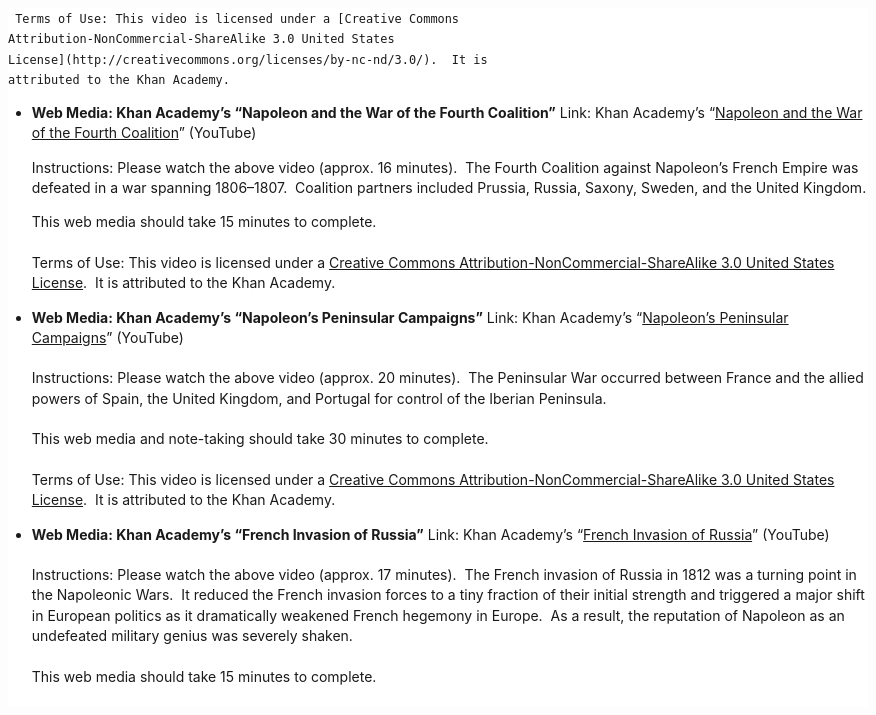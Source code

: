      Terms of Use: This video is licensed under a [Creative Commons
    Attribution-NonCommercial-ShareAlike 3.0 United States
    License](http://creativecommons.org/licenses/by-nc-nd/3.0/).  It is
    attributed to the Khan Academy.

-   **Web Media: Khan Academy’s “Napoleon and the War of the Fourth
    Coalition”**
    Link: Khan Academy’s “[Napoleon and the War of the Fourth
    Coalition](http://www.khanacademy.org/humanities/history/v/napoleon-and-the-war-of-the-fourth-coalition)”
    (YouTube)  
      
     Instructions: Please watch the above video (approx. 16 minutes).
     The Fourth Coalition against Napoleon’s French Empire was defeated
    in a war spanning 1806–1807.  Coalition partners included Prussia,
    Russia, Saxony, Sweden, and the United Kingdom.  
      
     This web media should take 15 minutes to complete.  
        
     Terms of Use: This video is licensed under a [Creative Commons
    Attribution-NonCommercial-ShareAlike 3.0 United States
    License](http://creativecommons.org/licenses/by-nc-nd/3.0/).  It is
    attributed to the Khan Academy.

-   **Web Media: Khan Academy’s “Napoleon’s Peninsular Campaigns”**
    Link: Khan Academy’s “[Napoleon’s Peninsular
    Campaigns](http://www.khanacademy.org/humanities/history/v/napoleon-s-peninsular-campaigns)”
    (YouTube)  
        
     Instructions: Please watch the above video (approx. 20 minutes). 
    The Peninsular War occurred between France and the allied powers of
    Spain, the United Kingdom, and Portugal for control of the Iberian
    Peninsula.  
        
     This web media and note-taking should take 30 minutes to
    complete.  
        
     Terms of Use: This video is licensed under a [Creative Commons
    Attribution-NonCommercial-ShareAlike 3.0 United States
    License](http://creativecommons.org/licenses/by-nc-nd/3.0/).  It is
    attributed to the Khan Academy.

-   **Web Media: Khan Academy’s “French Invasion of Russia”**
    Link: Khan Academy’s “[French Invasion of
    Russia](http://www.khanacademy.org/humanities/history/v/french-invasion-of-russia)”
    (YouTube)  
        
     Instructions: Please watch the above video (approx. 17 minutes).
     The French invasion of Russia in 1812 was a turning point in the
    Napoleonic Wars.  It reduced the French invasion forces to a tiny
    fraction of their initial strength and triggered a major shift in
    European politics as it dramatically weakened French hegemony in
    Europe.  As a result, the reputation of Napoleon as an undefeated
    military genius was severely shaken.  
        
     This web media should take 15 minutes to complete.  
        